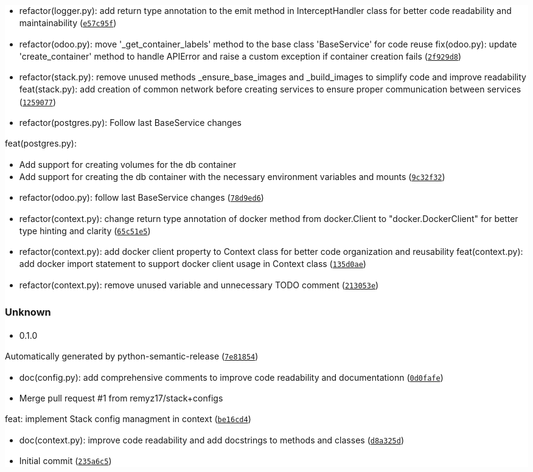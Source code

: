* refactor(logger.py): add return type annotation to the emit method in InterceptHandler class for better code readability and maintainability ([`e57c95f`](https://github.com/remyz17/odooghost/commit/e57c95f46f0a2a3f60f01d243af917f24279b667))

* refactor(odoo.py): move &#39;_get_container_labels&#39; method to the base class &#39;BaseService&#39; for code reuse
fix(odoo.py): update &#39;create_container&#39; method to handle APIError and raise a custom exception if container creation fails ([`2f929d8`](https://github.com/remyz17/odooghost/commit/2f929d8c1f48aeb4e8a5a2205b84a5a3661ae913))

* refactor(stack.py): remove unused methods _ensure_base_images and _build_images to simplify code and improve readability
feat(stack.py): add creation of common network before creating services to ensure proper communication between services ([`1259077`](https://github.com/remyz17/odooghost/commit/125907762370bbdad20422cf4c40f058ef6307f1))

* refactor(postgres.py): Follow last BaseService changes

feat(postgres.py):
- Add support for creating volumes for the db container
- Add support for creating the db container with the necessary environment variables and mounts ([`9c32f32`](https://github.com/remyz17/odooghost/commit/9c32f32cf85490abb4652232b9835570368814c9))

* refactor(odoo.py): follow last BaseService changes ([`78d9ed6`](https://github.com/remyz17/odooghost/commit/78d9ed6ff60d8ca6679ab991ce2dfaa1ab939e17))

* refactor(context.py): change return type annotation of docker method from docker.Client to &#34;docker.DockerClient&#34; for better type hinting and clarity ([`65c51e5`](https://github.com/remyz17/odooghost/commit/65c51e5b176e0cdf281939b538029f7c3a43871f))

* refactor(context.py): add docker client property to Context class for better code organization and reusability
feat(context.py): add docker import statement to support docker client usage in Context class ([`135d0ae`](https://github.com/remyz17/odooghost/commit/135d0ae67f09cde4d089b71aa8df13f15a1f4c8f))

* refactor(context.py): remove unused variable and unnecessary TODO comment ([`213053e`](https://github.com/remyz17/odooghost/commit/213053e1d66d1fe448cda5c21e3f9df664c27e6a))

### Unknown

* 0.1.0

Automatically generated by python-semantic-release ([`7e81854`](https://github.com/remyz17/odooghost/commit/7e81854835b7dadd30f9c8f0be9688b2c47e2b9f))

* doc(config.py): add comprehensive comments to improve code readability and documentationn ([`0d0fafe`](https://github.com/remyz17/odooghost/commit/0d0fafe5f01b181dfe2191814d7db24c14ac3dc9))

* Merge pull request #1 from remyz17/stack+configs

feat: implement Stack config managment in context ([`be16cd4`](https://github.com/remyz17/odooghost/commit/be16cd4c5b16ebb139a823ccf4602dd140814dc5))

* doc(context.py): improve code readability and add docstrings to methods and classes ([`d8a325d`](https://github.com/remyz17/odooghost/commit/d8a325d9e8f40ba0339970a1667852e030d1220b))

* Initial commit ([`235a6c5`](https://github.com/remyz17/odooghost/commit/235a6c572a0f2d2934d7d7699448e60f545fe7f0))
